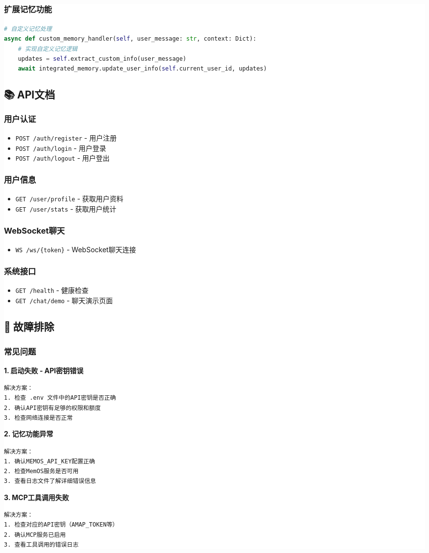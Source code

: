 ### 扩展记忆功能

```python
# 自定义记忆处理
async def custom_memory_handler(self, user_message: str, context: Dict):
    # 实现自定义记忆逻辑
    updates = self.extract_custom_info(user_message)
    await integrated_memory.update_user_info(self.current_user_id, updates)
```

## 📚 API文档

### 用户认证
- `POST /auth/register` - 用户注册
- `POST /auth/login` - 用户登录  
- `POST /auth/logout` - 用户登出

### 用户信息
- `GET /user/profile` - 获取用户资料
- `GET /user/stats` - 获取用户统计

### WebSocket聊天
- `WS /ws/{token}` - WebSocket聊天连接

### 系统接口
- `GET /health` - 健康检查
- `GET /chat/demo` - 聊天演示页面

## 🐛 故障排除

### 常见问题

**1. 启动失败 - API密钥错误**
```
解决方案：
1. 检查 .env 文件中的API密钥是否正确
2. 确认API密钥有足够的权限和额度
3. 检查网络连接是否正常
```

**2. 记忆功能异常**
```
解决方案：
1. 确认MEMOS_API_KEY配置正确
2. 检查MemOS服务是否可用
3. 查看日志文件了解详细错误信息
```

**3. MCP工具调用失败**  
```
解决方案：
1. 检查对应的API密钥（AMAP_TOKEN等）
2. 确认MCP服务已启用
3. 查看工具调用的错误日志
```
